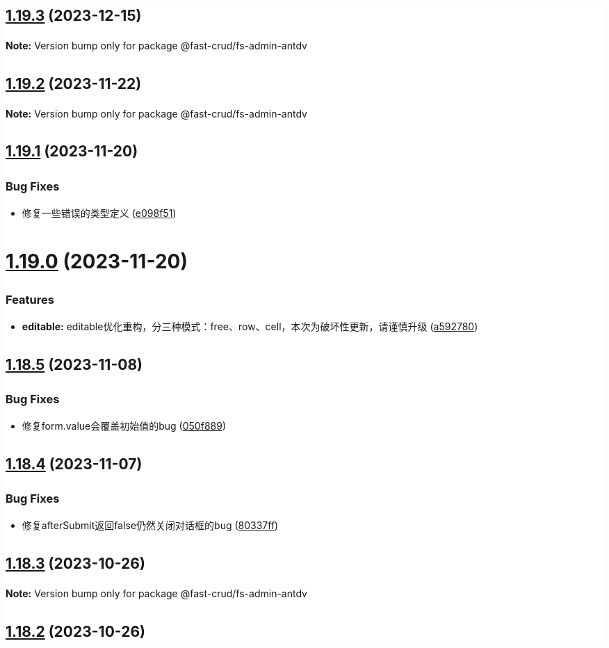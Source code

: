 ## [1.19.3](https://github.com/fast-crud/fast-crud/compare/v1.19.2...v1.19.3) (2023-12-15)

**Note:** Version bump only for package @fast-crud/fs-admin-antdv

## [1.19.2](https://github.com/fast-crud/fast-crud/compare/v1.19.1...v1.19.2) (2023-11-22)

**Note:** Version bump only for package @fast-crud/fs-admin-antdv

## [1.19.1](https://github.com/fast-crud/fast-crud/compare/v1.19.0...v1.19.1) (2023-11-20)

### Bug Fixes

* 修复一些错误的类型定义 ([e098f51](https://github.com/fast-crud/fast-crud/commit/e098f511160148a824a1950bf4e85325c2ac50f0))

# [1.19.0](https://github.com/fast-crud/fast-crud/compare/v1.18.5...v1.19.0) (2023-11-20)

### Features

* **editable:** editable优化重构，分三种模式：free、row、cell，本次为破坏性更新，请谨慎升级 ([a592780](https://github.com/fast-crud/fast-crud/commit/a592780697dc723117bce8759b2c02223ed930c8))

## [1.18.5](https://github.com/fast-crud/fast-crud/compare/v1.18.4...v1.18.5) (2023-11-08)

### Bug Fixes

* 修复form.value会覆盖初始值的bug ([050f889](https://github.com/fast-crud/fast-crud/commit/050f889dfbdfb38debcd7c8e4a455acf07198530))

## [1.18.4](https://github.com/fast-crud/fast-crud/compare/v1.18.3...v1.18.4) (2023-11-07)

### Bug Fixes

* 修复afterSubmit返回false仍然关闭对话框的bug ([80337ff](https://github.com/fast-crud/fast-crud/commit/80337ffc46eda74d526562d9f27c43a2b6eb0534))

## [1.18.3](https://github.com/fast-crud/fast-crud/compare/v1.18.2...v1.18.3) (2023-10-26)

**Note:** Version bump only for package @fast-crud/fs-admin-antdv

## [1.18.2](https://github.com/fast-crud/fast-crud/compare/v1.18.1...v1.18.2) (2023-10-26)
